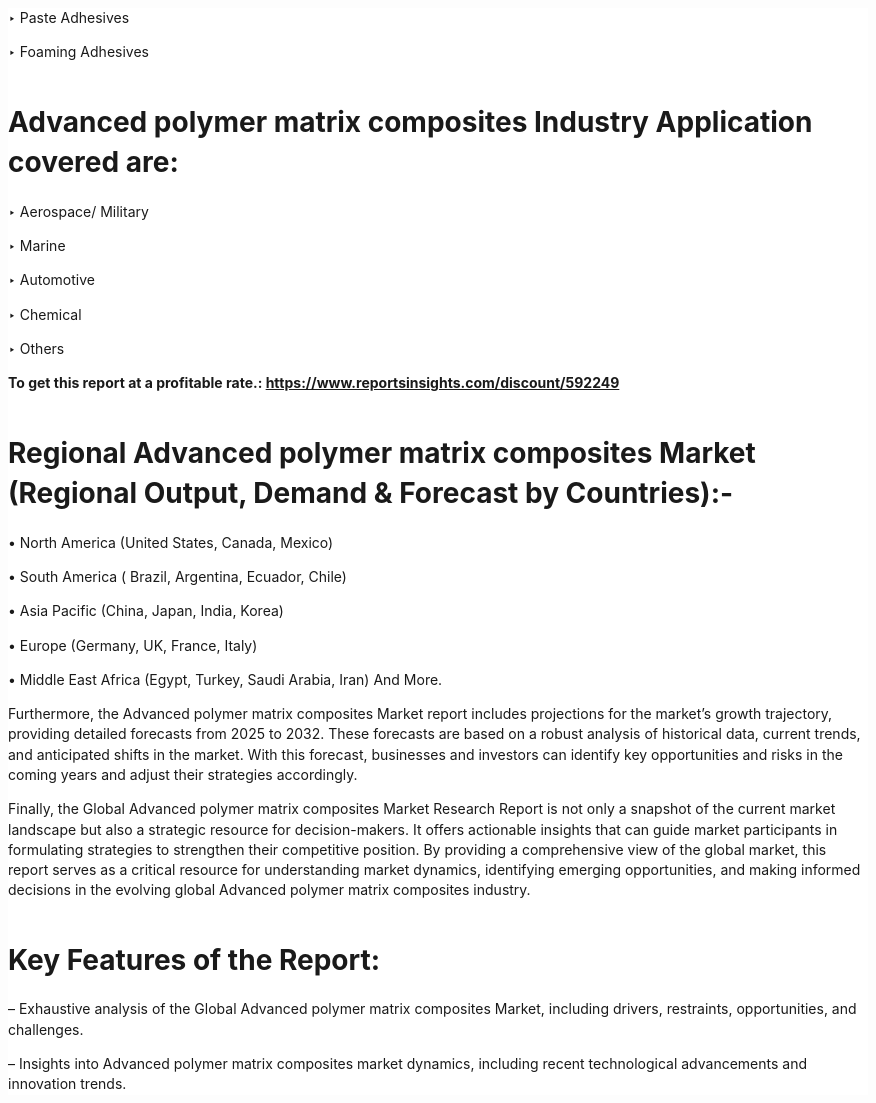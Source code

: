 ‣ Paste Adhesives

‣ Foaming Adhesives

# <strong>Advanced polymer matrix composites Industry Application covered are:</strong>

‣ Aerospace/ Military

‣ Marine

‣ Automotive

‣ Chemical

‣ Others

<strong>To get this report at a profitable rate.: <a href=https://www.reportsinsights.com/discount/592249>https://www.reportsinsights.com/discount/592249</a></strong>

# <strong>Regional Advanced polymer matrix composites Market (Regional Output, Demand &amp; Forecast by Countries):-</strong>

• North America (United States, Canada, Mexico)

• South America ( Brazil, Argentina, Ecuador, Chile)

• Asia Pacific (China, Japan, India, Korea)

• Europe (Germany, UK, France, Italy)

• Middle East Africa (Egypt, Turkey, Saudi Arabia, Iran) And More.

Furthermore, the Advanced polymer matrix composites Market report includes projections for the market’s growth trajectory, providing detailed forecasts from 2025 to 2032. These forecasts are based on a robust analysis of historical data, current trends, and anticipated shifts in the market. With this forecast, businesses and investors can identify key opportunities and risks in the coming years and adjust their strategies accordingly.

Finally, the Global Advanced polymer matrix composites Market Research Report is not only a snapshot of the current market landscape but also a strategic resource for decision-makers. It offers actionable insights that can guide market participants in formulating strategies to strengthen their competitive position. By providing a comprehensive view of the global market, this report serves as a critical resource for understanding market dynamics, identifying emerging opportunities, and making informed decisions in the evolving global Advanced polymer matrix composites industry.

# <strong>Key Features of the Report:</strong>

– Exhaustive analysis of the Global Advanced polymer matrix composites Market, including drivers, restraints, opportunities, and challenges.

– Insights into Advanced polymer matrix composites market dynamics, including recent technological advancements and innovation trends.
